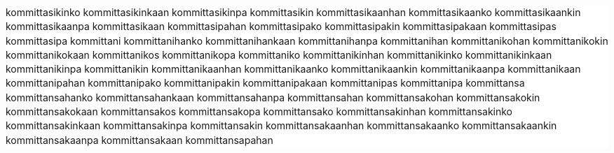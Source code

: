 kommittasikinko
kommittasikinkaan
kommittasikinpa
kommittasikin
kommittasikaanhan
kommittasikaanko
kommittasikaankin
kommittasikaanpa
kommittasikaan
kommittasipahan
kommittasipako
kommittasipakin
kommittasipakaan
kommittasipas
kommittasipa
kommittani
kommittanihanko
kommittanihankaan
kommittanihanpa
kommittanihan
kommittanikohan
kommittanikokin
kommittanikokaan
kommittanikos
kommittanikopa
kommittaniko
kommittanikinhan
kommittanikinko
kommittanikinkaan
kommittanikinpa
kommittanikin
kommittanikaanhan
kommittanikaanko
kommittanikaankin
kommittanikaanpa
kommittanikaan
kommittanipahan
kommittanipako
kommittanipakin
kommittanipakaan
kommittanipas
kommittanipa
kommittansa
kommittansahanko
kommittansahankaan
kommittansahanpa
kommittansahan
kommittansakohan
kommittansakokin
kommittansakokaan
kommittansakos
kommittansakopa
kommittansako
kommittansakinhan
kommittansakinko
kommittansakinkaan
kommittansakinpa
kommittansakin
kommittansakaanhan
kommittansakaanko
kommittansakaankin
kommittansakaanpa
kommittansakaan
kommittansapahan
